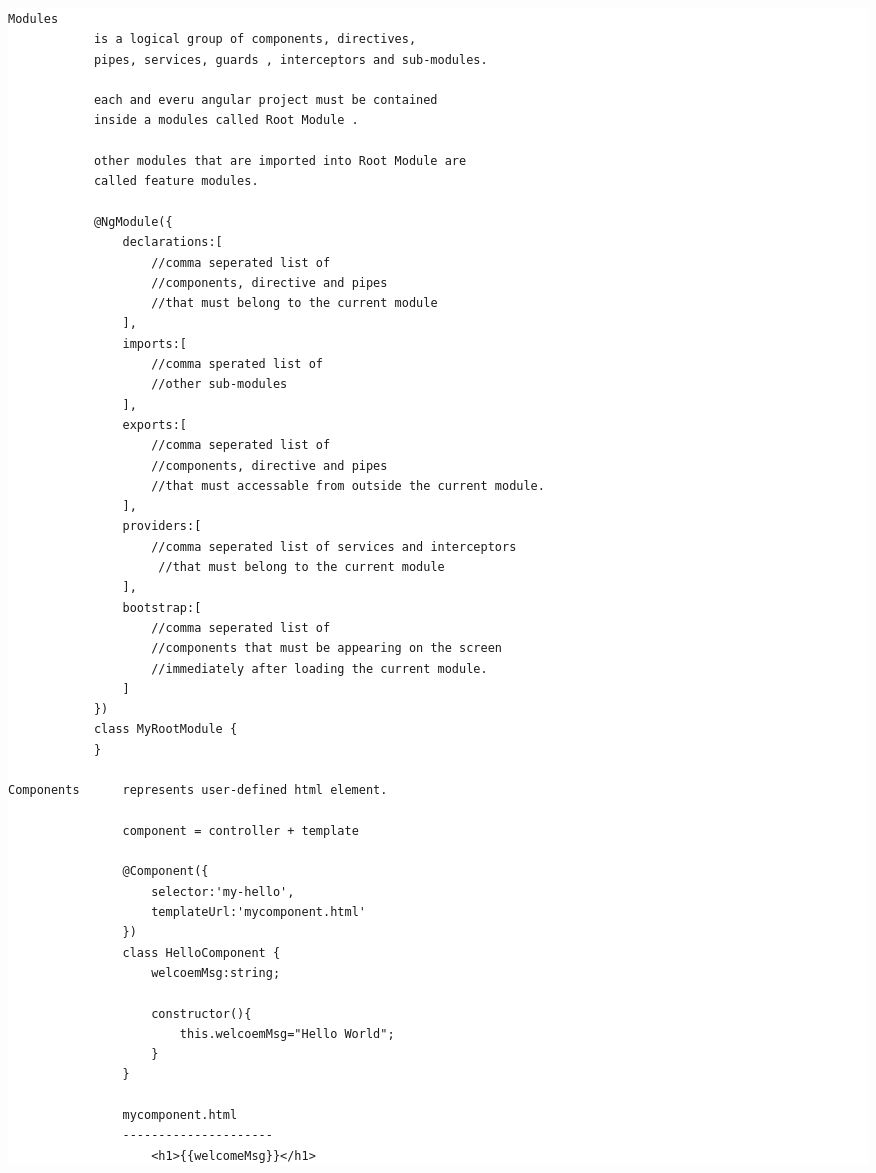     Modules
                is a logical group of components, directives,
                pipes, services, guards , interceptors and sub-modules.

                each and everu angular project must be contained
                inside a modules called Root Module .

                other modules that are imported into Root Module are
                called feature modules.

                @NgModule({
                    declarations:[
                        //comma seperated list of
                        //components, directive and pipes
                        //that must belong to the current module
                    ],
                    imports:[
                        //comma sperated list of
                        //other sub-modules
                    ],
                    exports:[
                        //comma seperated list of
                        //components, directive and pipes
                        //that must accessable from outside the current module.
                    ],
                    providers:[
                        //comma seperated list of services and interceptors
                         //that must belong to the current module
                    ],
                    bootstrap:[
                        //comma seperated list of
                        //components that must be appearing on the screen
                        //immediately after loading the current module.
                    ]
                })
                class MyRootModule {
                }

    Components      represents user-defined html element.

                    component = controller + template

                    @Component({
                        selector:'my-hello',
                        templateUrl:'mycomponent.html'
                    })
                    class HelloComponent {
                        welcoemMsg:string;

                        constructor(){
                            this.welcoemMsg="Hello World";
                        }
                    }

                    mycomponent.html
                    ---------------------
                        <h1>{{welcomeMsg}}</h1>
